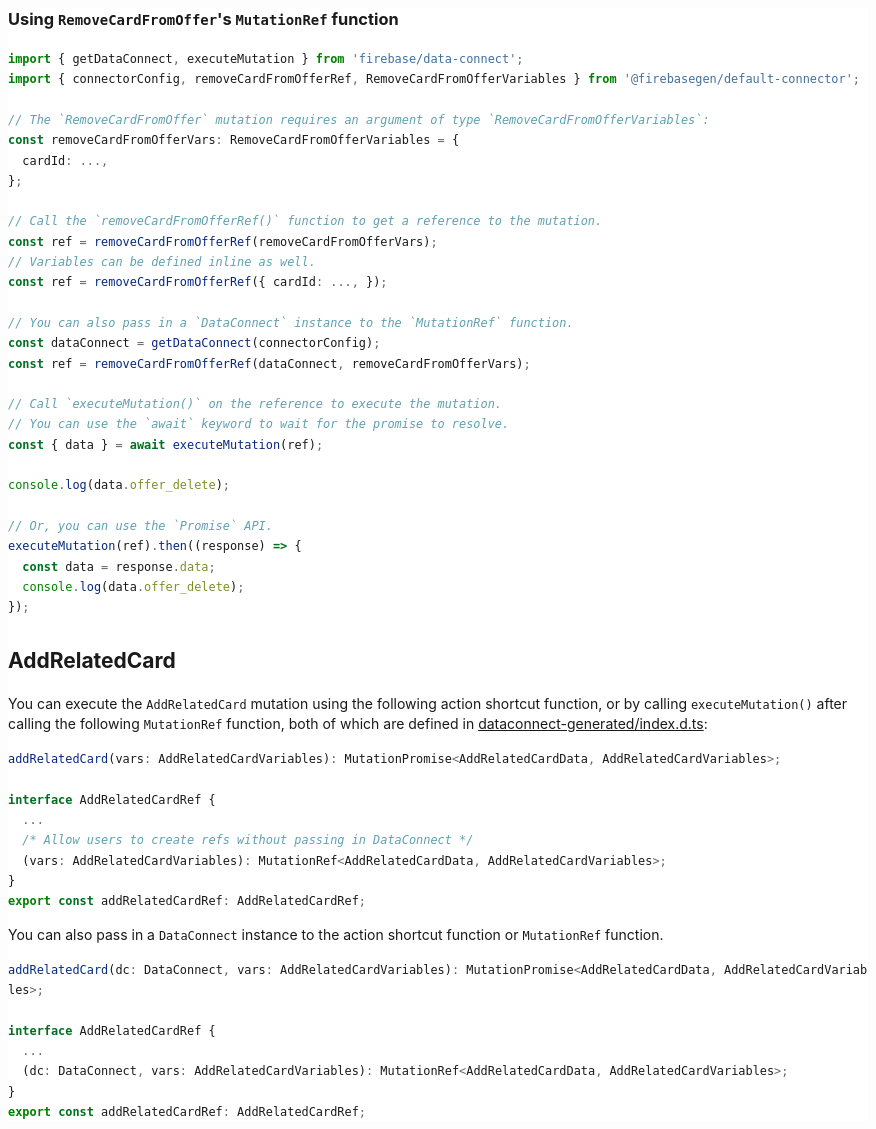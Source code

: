### Using `RemoveCardFromOffer`'s `MutationRef` function

```typescript
import { getDataConnect, executeMutation } from 'firebase/data-connect';
import { connectorConfig, removeCardFromOfferRef, RemoveCardFromOfferVariables } from '@firebasegen/default-connector';

// The `RemoveCardFromOffer` mutation requires an argument of type `RemoveCardFromOfferVariables`:
const removeCardFromOfferVars: RemoveCardFromOfferVariables = {
  cardId: ..., 
};

// Call the `removeCardFromOfferRef()` function to get a reference to the mutation.
const ref = removeCardFromOfferRef(removeCardFromOfferVars);
// Variables can be defined inline as well.
const ref = removeCardFromOfferRef({ cardId: ..., });

// You can also pass in a `DataConnect` instance to the `MutationRef` function.
const dataConnect = getDataConnect(connectorConfig);
const ref = removeCardFromOfferRef(dataConnect, removeCardFromOfferVars);

// Call `executeMutation()` on the reference to execute the mutation.
// You can use the `await` keyword to wait for the promise to resolve.
const { data } = await executeMutation(ref);

console.log(data.offer_delete);

// Or, you can use the `Promise` API.
executeMutation(ref).then((response) => {
  const data = response.data;
  console.log(data.offer_delete);
});
```

## AddRelatedCard
You can execute the `AddRelatedCard` mutation using the following action shortcut function, or by calling `executeMutation()` after calling the following `MutationRef` function, both of which are defined in [dataconnect-generated/index.d.ts](./index.d.ts):
```typescript
addRelatedCard(vars: AddRelatedCardVariables): MutationPromise<AddRelatedCardData, AddRelatedCardVariables>;

interface AddRelatedCardRef {
  ...
  /* Allow users to create refs without passing in DataConnect */
  (vars: AddRelatedCardVariables): MutationRef<AddRelatedCardData, AddRelatedCardVariables>;
}
export const addRelatedCardRef: AddRelatedCardRef;
```
You can also pass in a `DataConnect` instance to the action shortcut function or `MutationRef` function.
```typescript
addRelatedCard(dc: DataConnect, vars: AddRelatedCardVariables): MutationPromise<AddRelatedCardData, AddRelatedCardVariables>;

interface AddRelatedCardRef {
  ...
  (dc: DataConnect, vars: AddRelatedCardVariables): MutationRef<AddRelatedCardData, AddRelatedCardVariables>;
}
export const addRelatedCardRef: AddRelatedCardRef;
```
